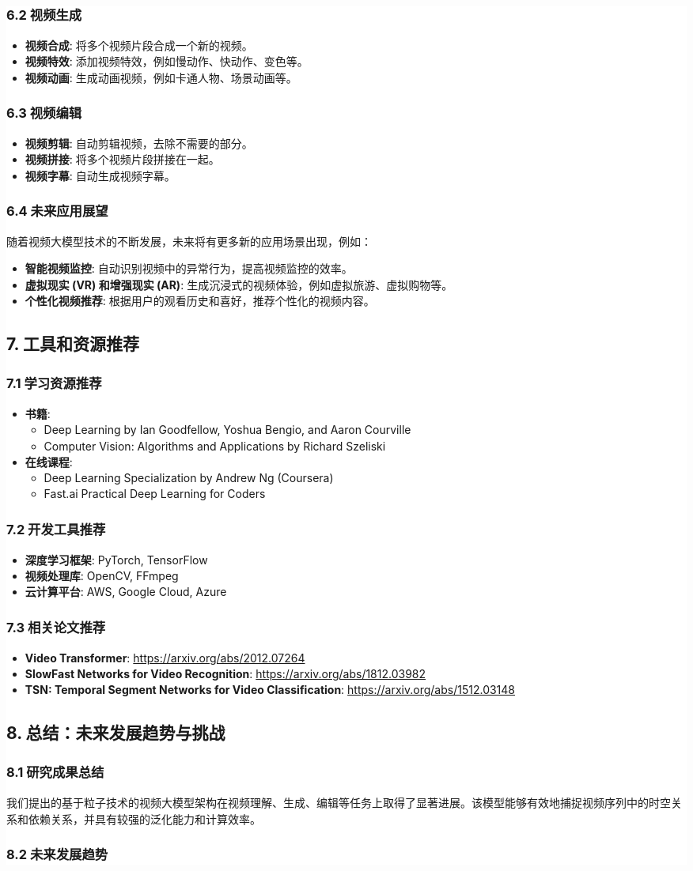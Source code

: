 ### 6.2 视频生成

* **视频合成**: 将多个视频片段合成一个新的视频。
* **视频特效**: 添加视频特效，例如慢动作、快动作、变色等。
* **视频动画**: 生成动画视频，例如卡通人物、场景动画等。

### 6.3 视频编辑

* **视频剪辑**: 自动剪辑视频，去除不需要的部分。
* **视频拼接**: 将多个视频片段拼接在一起。
* **视频字幕**: 自动生成视频字幕。

### 6.4 未来应用展望

随着视频大模型技术的不断发展，未来将有更多新的应用场景出现，例如：

* **智能视频监控**: 自动识别视频中的异常行为，提高视频监控的效率。
* **虚拟现实 (VR) 和增强现实 (AR)**: 生成沉浸式的视频体验，例如虚拟旅游、虚拟购物等。
* **个性化视频推荐**: 根据用户的观看历史和喜好，推荐个性化的视频内容。

## 7. 工具和资源推荐

### 7.1 学习资源推荐

* **书籍**:
    * Deep Learning by Ian Goodfellow, Yoshua Bengio, and Aaron Courville
    * Computer Vision: Algorithms and Applications by Richard Szeliski
* **在线课程**:
    * Deep Learning Specialization by Andrew Ng (Coursera)
    * Fast.ai Practical Deep Learning for Coders

### 7.2 开发工具推荐

* **深度学习框架**: PyTorch, TensorFlow
* **视频处理库**: OpenCV, FFmpeg
* **云计算平台**: AWS, Google Cloud, Azure

### 7.3 相关论文推荐

* **Video Transformer**: https://arxiv.org/abs/2012.07264
* **SlowFast Networks for Video Recognition**: https://arxiv.org/abs/1812.03982
* **TSN: Temporal Segment Networks for Video Classification**: https://arxiv.org/abs/1512.03148

## 8. 总结：未来发展趋势与挑战

### 8.1 研究成果总结

我们提出的基于粒子技术的视频大模型架构在视频理解、生成、编辑等任务上取得了显著进展。该模型能够有效地捕捉视频序列中的时空关系和依赖关系，并具有较强的泛化能力和计算效率。

### 8.2 未来发展趋势
